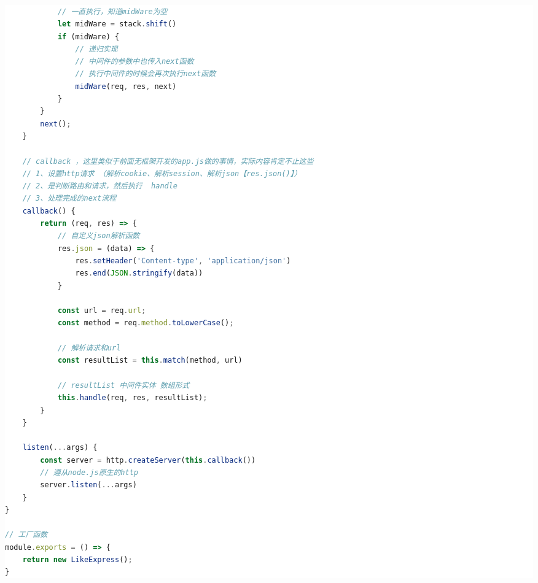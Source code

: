 ```javascript
            // 一直执行，知道midWare为空
            let midWare = stack.shift()
            if (midWare) {
                // 递归实现
                // 中间件的参数中也传入next函数
                // 执行中间件的时候会再次执行next函数
                midWare(req, res, next)
            }
        }
        next();
    }

    // callback ，这里类似于前面无框架开发的app.js做的事情，实际内容肯定不止这些
    // 1、设置http请求 （解析cookie、解析session、解析json【res.json()】）
    // 2、是判断路由和请求，然后执行  handle
    // 3、处理完成的next流程
    callback() {
        return (req, res) => {
            // 自定义json解析函数
            res.json = (data) => {
                res.setHeader('Content-type', 'application/json')
                res.end(JSON.stringify(data))
            }

            const url = req.url;
            const method = req.method.toLowerCase();

            // 解析请求和url
            const resultList = this.match(method, url)

            // resultList 中间件实体 数组形式
            this.handle(req, res, resultList);
        }
    }

    listen(...args) {
        const server = http.createServer(this.callback())
        // 遵从node.js原生的http
        server.listen(...args)
    }
}

// 工厂函数
module.exports = () => {
    return new LikeExpress();
}
```

